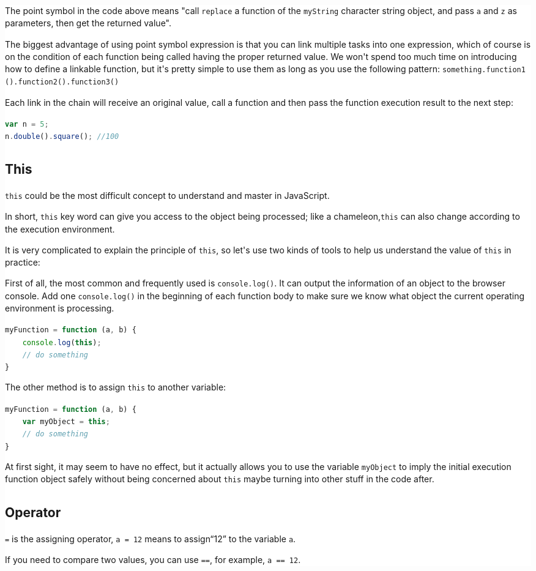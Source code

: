 The point symbol in the code above means "call `replace` a function of the `myString` character string object, and pass `a` and `z` as parameters, then get the returned value".

The biggest advantage of using point symbol expression is that you can link multiple tasks into one expression, which of course is on the condition of each function being called having the proper returned value. We won't spend too much time on introducing how to define a linkable function, but it's pretty simple to use them as long as you use the following pattern: `something.function1().function2().function3()`

Each link in the chain will receive an original value, call a function and then pass the function execution result to the next step:

```js
var n = 5;
n.double().square(); //100
```

## This

`this` could be the most difficult concept to understand and master in JavaScript.

In short, `this` key word can give you access to the object being processed; like a chameleon,`this` can also change according to the execution environment.

It is very complicated to explain the principle of `this`, so let's use two kinds of tools to help us understand the value of `this` in practice:

First of all, the most common and frequently used is `console.log()`. It can output the information of an object to the browser console. Add one `console.log()` in the beginning of each function body to make sure we know what object the current operating environment is processing.

```js
myFunction = function (a, b) {
    console.log(this);
    // do something
}
```

The other method is to assign `this` to another variable:

```js
myFunction = function (a, b) {
    var myObject = this;
    // do something
}
```

At first sight, it may seem to have no effect, but it actually allows you to use the variable `myObject` to imply the initial execution function object safely without being concerned about `this` maybe turning into other stuff in the code after.

## Operator

`=` is the assigning operator, `a = 12` means to assign“12” to the variable `a`.

If you need to compare two values, you can use `==`, for example, `a == 12`.
